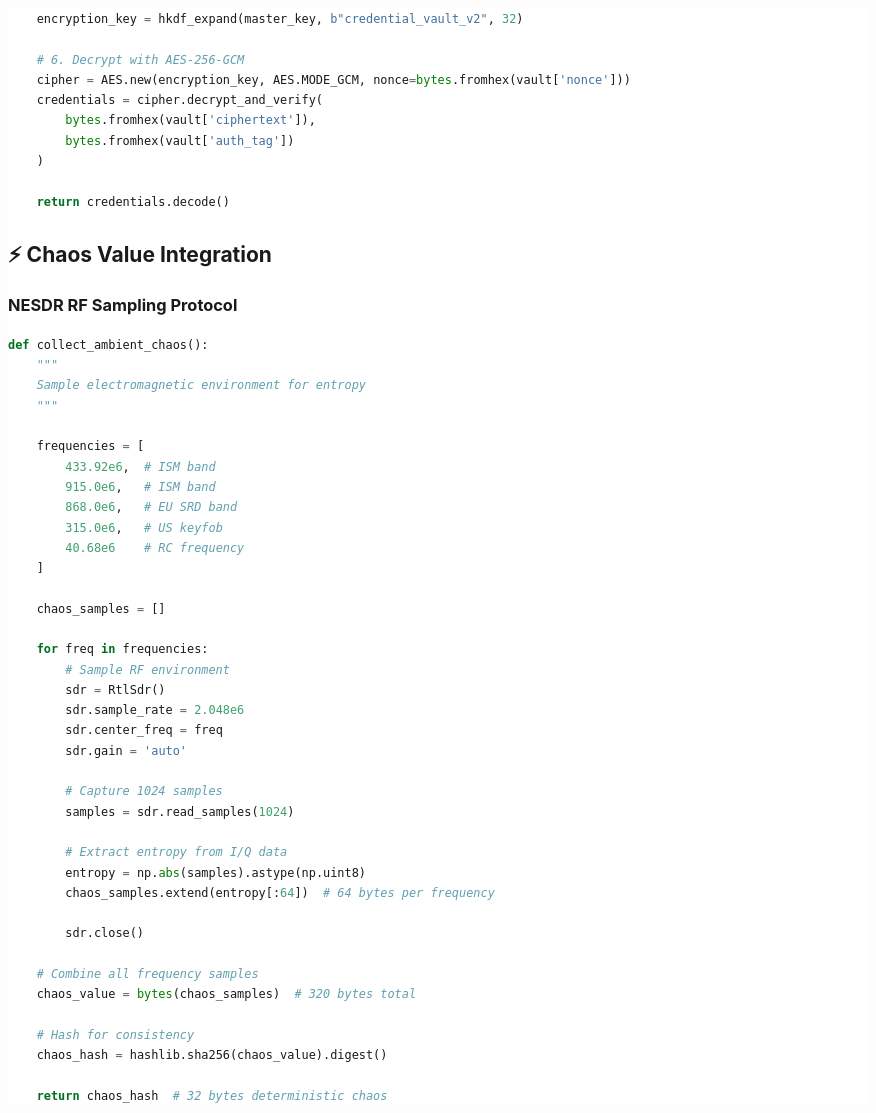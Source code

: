 ```python
    encryption_key = hkdf_expand(master_key, b"credential_vault_v2", 32)
    
    # 6. Decrypt with AES-256-GCM
    cipher = AES.new(encryption_key, AES.MODE_GCM, nonce=bytes.fromhex(vault['nonce']))
    credentials = cipher.decrypt_and_verify(
        bytes.fromhex(vault['ciphertext']),
        bytes.fromhex(vault['auth_tag'])
    )
    
    return credentials.decode()
```

## ⚡ Chaos Value Integration

### NESDR RF Sampling Protocol

```python
def collect_ambient_chaos():
    """
    Sample electromagnetic environment for entropy
    """
    
    frequencies = [
        433.92e6,  # ISM band
        915.0e6,   # ISM band  
        868.0e6,   # EU SRD band
        315.0e6,   # US keyfob
        40.68e6    # RC frequency
    ]
    
    chaos_samples = []
    
    for freq in frequencies:
        # Sample RF environment
        sdr = RtlSdr()
        sdr.sample_rate = 2.048e6
        sdr.center_freq = freq
        sdr.gain = 'auto'
        
        # Capture 1024 samples
        samples = sdr.read_samples(1024)
        
        # Extract entropy from I/Q data
        entropy = np.abs(samples).astype(np.uint8)
        chaos_samples.extend(entropy[:64])  # 64 bytes per frequency
        
        sdr.close()
    
    # Combine all frequency samples
    chaos_value = bytes(chaos_samples)  # 320 bytes total
    
    # Hash for consistency
    chaos_hash = hashlib.sha256(chaos_value).digest()
    
    return chaos_hash  # 32 bytes deterministic chaos
```
